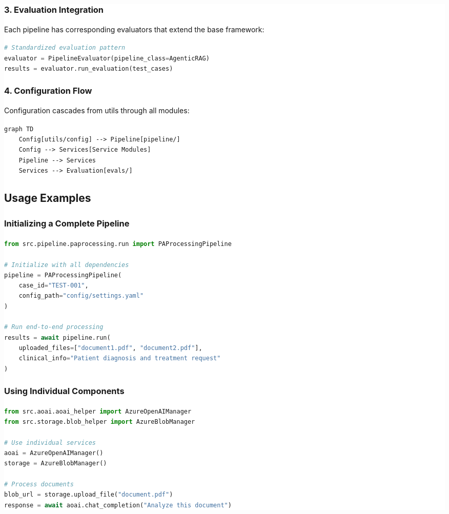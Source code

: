 ### 3. Evaluation Integration
Each pipeline has corresponding evaluators that extend the base framework:
```python
# Standardized evaluation pattern
evaluator = PipelineEvaluator(pipeline_class=AgenticRAG)
results = evaluator.run_evaluation(test_cases)
```

### 4. Configuration Flow
Configuration cascades from utils through all modules:

```mermaid
graph TD
    Config[utils/config] --> Pipeline[pipeline/]
    Config --> Services[Service Modules]
    Pipeline --> Services
    Services --> Evaluation[evals/]
```

## Usage Examples

### Initializing a Complete Pipeline
```python
from src.pipeline.paprocessing.run import PAProcessingPipeline

# Initialize with all dependencies
pipeline = PAProcessingPipeline(
    case_id="TEST-001",
    config_path="config/settings.yaml"
)

# Run end-to-end processing
results = await pipeline.run(
    uploaded_files=["document1.pdf", "document2.pdf"],
    clinical_info="Patient diagnosis and treatment request"
)
```

### Using Individual Components
```python
from src.aoai.aoai_helper import AzureOpenAIManager
from src.storage.blob_helper import AzureBlobManager

# Use individual services
aoai = AzureOpenAIManager()
storage = AzureBlobManager()

# Process documents
blob_url = storage.upload_file("document.pdf")
response = await aoai.chat_completion("Analyze this document")
```

